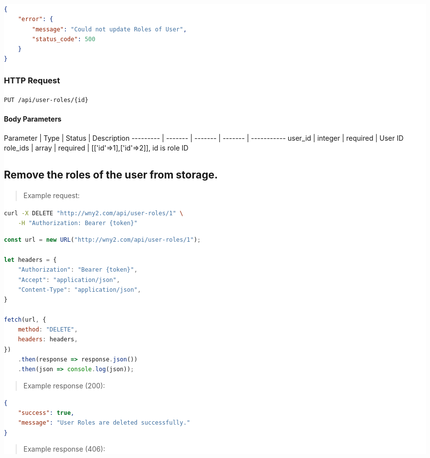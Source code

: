 ```json
{
    "error": {
        "message": "Could not update Roles of User",
        "status_code": 500
    }
}
```

### HTTP Request
`PUT /api/user-roles/{id}`

#### Body Parameters

Parameter | Type | Status | Description
--------- | ------- | ------- | ------- | -----------
    user_id | integer |  required  | User ID
    role_ids | array |  required  | [['id'=>1],['id'=>2]], id is role ID




## Remove the roles of the user from storage.

> Example request:

```bash
curl -X DELETE "http://wny2.com/api/user-roles/1" \
    -H "Authorization: Bearer {token}"
```

```javascript
const url = new URL("http://wny2.com/api/user-roles/1");

let headers = {
    "Authorization": "Bearer {token}",
    "Accept": "application/json",
    "Content-Type": "application/json",
}

fetch(url, {
    method: "DELETE",
    headers: headers,
})
    .then(response => response.json())
    .then(json => console.log(json));
```


> Example response (200):

```json
{
    "success": true,
    "message": "User Roles are deleted successfully."
}
```
> Example response (406):
